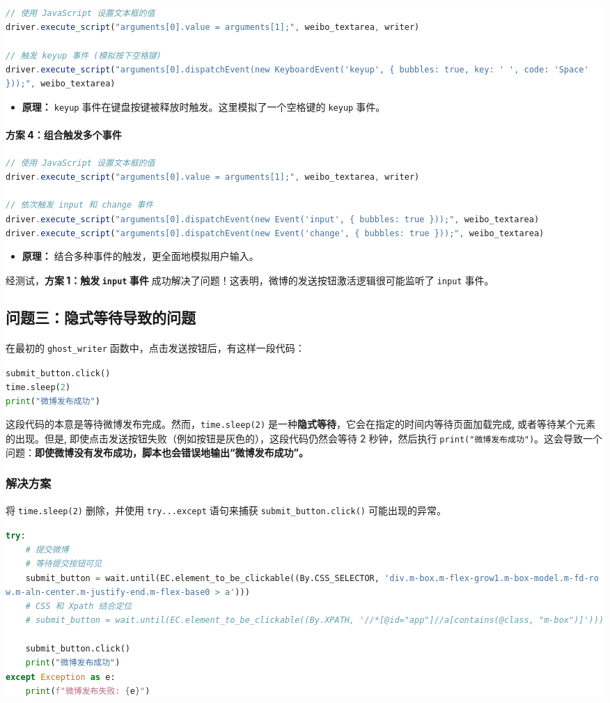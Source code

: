 ```javascript
// 使用 JavaScript 设置文本框的值
driver.execute_script("arguments[0].value = arguments[1];", weibo_textarea, writer)

// 触发 keyup 事件 (模拟按下空格键)
driver.execute_script("arguments[0].dispatchEvent(new KeyboardEvent('keyup', { bubbles: true, key: ' ', code: 'Space' }));", weibo_textarea)
```

- **原理：** `keyup` 事件在键盘按键被释放时触发。这里模拟了一个空格键的 `keyup` 事件。

#### 方案 4：组合触发多个事件

```javascript
// 使用 JavaScript 设置文本框的值
driver.execute_script("arguments[0].value = arguments[1];", weibo_textarea, writer)

// 依次触发 input 和 change 事件
driver.execute_script("arguments[0].dispatchEvent(new Event('input', { bubbles: true }));", weibo_textarea)
driver.execute_script("arguments[0].dispatchEvent(new Event('change', { bubbles: true }));", weibo_textarea)
```

- **原理：**  结合多种事件的触发，更全面地模拟用户输入。

经测试，**方案 1：触发 `input` 事件** 成功解决了问题！这表明，微博的发送按钮激活逻辑很可能监听了 `input` 事件。

## 问题三：隐式等待导致的问题

在最初的 `ghost_writer` 函数中，点击发送按钮后，有这样一段代码：

```python
submit_button.click()
time.sleep(2)
print("微博发布成功")
```

这段代码的本意是等待微博发布完成。然而，`time.sleep(2)` 是一种**隐式等待**，它会在指定的时间内等待页面加载完成, 或者等待某个元素的出现。但是, 即使点击发送按钮失败（例如按钮是灰色的），这段代码仍然会等待 2 秒钟，然后执行 `print("微博发布成功")`。这会导致一个问题：**即使微博没有发布成功，脚本也会错误地输出“微博发布成功”。**

### 解决方案

将 `time.sleep(2)` 删除，并使用 `try...except` 语句来捕获 `submit_button.click()` 可能出现的异常。

```python
try:
    # 提交微博
    # 等待提交按钮可见
    submit_button = wait.until(EC.element_to_be_clickable((By.CSS_SELECTOR, 'div.m-box.m-flex-grow1.m-box-model.m-fd-row.m-aln-center.m-justify-end.m-flex-base0 > a')))
    # CSS 和 Xpath 结合定位
    # submit_button = wait.until(EC.element_to_be_clickable((By.XPATH, '//*[@id="app"]//a[contains(@class, "m-box")]'))) 

    submit_button.click()
    print("微博发布成功")
except Exception as e:
    print(f"微博发布失败: {e}")
```
